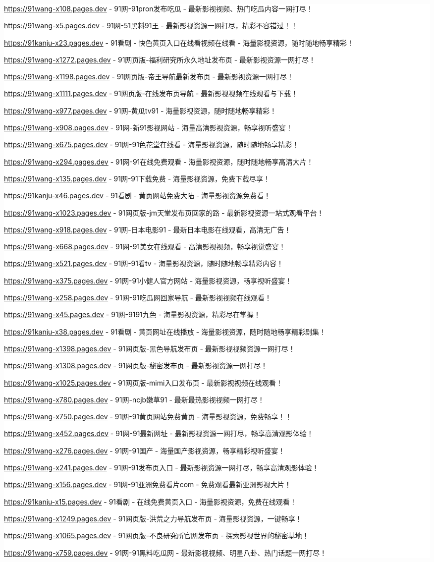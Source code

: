 
https://91wang-x108.pages.dev - 91网-91pron发布吃瓜 - 最新影视视频、热门吃瓜内容一网打尽！

https://91wang-x5.pages.dev - 91网-51黑料91王 - 最新影视资源一网打尽，精彩不容错过！！

https://91kanju-x23.pages.dev - 91看剧 - 快色黄页入口在线看视频在线看 - 海量影视资源，随时随地畅享精彩！

https://91wang-x1272.pages.dev - 91网页版-福利研究所永久地址发布页 - 最新影视资源一网打尽！

https://91wang-x1198.pages.dev - 91网页版-帝王导航最新发布页 - 最新影视资源一网打尽！

https://91wang-x1111.pages.dev - 91网页版-在线发布页导航 - 最新影视视频在线观看与下载！

https://91wang-x977.pages.dev - 91网-黄瓜tv91 - 海量影视资源，随时随地畅享精彩！

https://91wang-x908.pages.dev - 91网-新91影视网站 - 海量高清影视资源，畅享视听盛宴！

https://91wang-x675.pages.dev - 91网-91色花堂在线看 - 海量影视资源，随时随地畅享精彩！

https://91wang-x294.pages.dev - 91网-91在线免费观看 - 海量影视资源，随时随地畅享高清大片！

https://91wang-x135.pages.dev - 91网-91下载免费 - 海量影视资源，免费下载尽享！

https://91kanju-x46.pages.dev - 91看剧 - 黄页网站免费大陆 - 海量影视资源免费看！

https://91wang-x1023.pages.dev - 91网页版-jm天堂发布页回家的路 - 最新影视资源一站式观看平台！

https://91wang-x918.pages.dev - 91网-日本电影91 - 最新日本电影在线观看，高清无广告！

https://91wang-x668.pages.dev - 91网-91美女在线观看 - 高清影视视频，畅享视觉盛宴！

https://91wang-x521.pages.dev - 91网-91看tv - 海量影视资源，随时随地畅享精彩内容！

https://91wang-x375.pages.dev - 91网-91小健人官方网站 - 海量影视资源，畅享视听盛宴！

https://91wang-x258.pages.dev - 91网-91吃瓜网回家导航 - 最新影视视频在线观看！

https://91wang-x45.pages.dev - 91网-9191九色 - 海量影视资源，精彩尽在掌握！

https://91kanju-x38.pages.dev - 91看剧 - 黄页网址在线播放 - 海量影视资源，随时随地畅享精彩剧集！

https://91wang-x1398.pages.dev - 91网页版-黑色导航发布页 - 最新影视视频资源一网打尽！

https://91wang-x1308.pages.dev - 91网页版-秘密发布页 - 最新影视资源一网打尽！

https://91wang-x1025.pages.dev - 91网页版-mimi入口发布页 - 最新影视视频在线观看！

https://91wang-x780.pages.dev - 91网-ncjb嫩草91 - 最新最热影视视频一网打尽！

https://91wang-x750.pages.dev - 91网-91黄页网站免费黄页 - 海量影视资源，免费畅享！！

https://91wang-x452.pages.dev - 91网-91最新网址 - 最新影视资源一网打尽，畅享高清观影体验！

https://91wang-x276.pages.dev - 91网-91国产 - 海量国产影视资源，畅享精彩视听盛宴！

https://91wang-x241.pages.dev - 91网-91发布页入口 - 最新影视资源一网打尽，畅享高清观影体验！

https://91wang-x156.pages.dev - 91网-91亚洲免费看片com - 免费观看最新亚洲影视大片！

https://91kanju-x15.pages.dev - 91看剧 - 在线免费黄页入口 - 海量影视资源，免费在线观看！

https://91wang-x1249.pages.dev - 91网页版-洪荒之力导航发布页 - 海量影视资源，一键畅享！

https://91wang-x1065.pages.dev - 91网页版-不良研究所官网发布页 - 探索影视世界的秘密基地！

https://91wang-x759.pages.dev - 91网-91黑料吃瓜网 - 最新影视视频、明星八卦、热门话题一网打尽！

